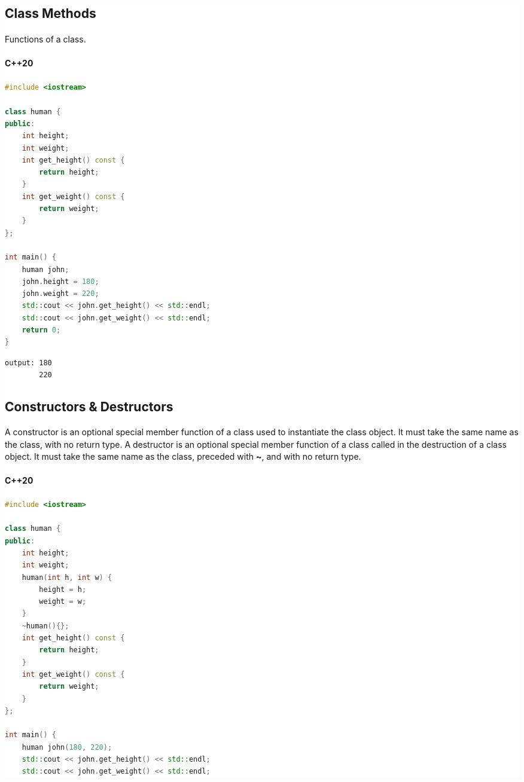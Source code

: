 ## Class Methods
Functions of a class.
#### C++20
```cpp
#include <iostream>

class human {
public:
    int height;
    int weight;
    int get_height() const {
        return height;
    }
    int get_weight() const {
        return weight;
    }
};

int main() {
    human john;
    john.height = 180;
    john.weight = 220;
    std::cout << john.get_height() << std::endl;
    std::cout << john.get_weight() << std::endl;
    return 0;
}
```
```
output: 180
        220
```

## Constructors & Destructors
A constructor is an optional special member function of a class used to instantiate the class object. It must take the same name as the class, with no return type. A destructor is an optional special member function of a class called in the destruction of a class object. It must take the same name as the class, preceded with **~**, and with no return type.
#### C++20
```cpp
#include <iostream>

class human {
public:
    int height;
    int weight;
    human(int h, int w) {
        height = h;
        weight = w;
    }
    ~human(){};
    int get_height() const {
        return height;
    }
    int get_weight() const {
        return weight;
    }
};

int main() {
    human john(180, 220);
    std::cout << john.get_height() << std::endl;
    std::cout << john.get_weight() << std::endl;
```